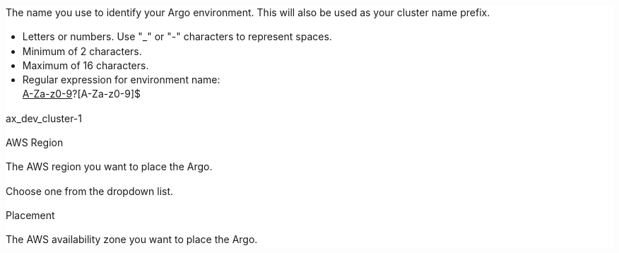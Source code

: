 The name you use to identify your <span class="GeneralKubernetes Cluster with Argo">Argo</span> environment. This will also be used as your cluster name prefix.

</td>

<td>

*   Letters or numbers. Use "_" or "-" characters to represent spaces.
*   Minimum of 2 characters.
*   Maximum of 16 characters.
*   Regular expression for environment name:  
    [A-Za-z0-9]([-A-Za-z0-9_]*)?[A-Za-z0-9]$

</td>

<td>

ax_dev_cluster-1

</td>

</tr>

<tr>

<td>

AWS Region

</td>

<td>

The AWS region you want to place the <span class="GeneralKubernetes Cluster with Argo">Argo</span>.

</td>

<td>

Choose one from the dropdown list.

</td>

<td></td>

</tr>

<tr>

<td>

Placement

</td>

<td>

The AWS availability zone you want to place the <span class="GeneralKubernetes Cluster with Argo">Argo</span>.

</td>

<td>
